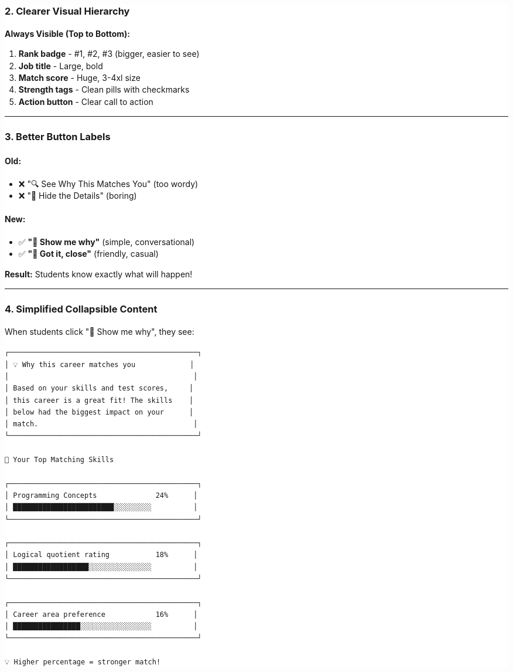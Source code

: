 
### 2. **Clearer Visual Hierarchy**

**Always Visible (Top to Bottom):**
1. **Rank badge** - #1, #2, #3 (bigger, easier to see)
2. **Job title** - Large, bold
3. **Match score** - Huge, 3-4xl size
4. **Strength tags** - Clean pills with checkmarks
5. **Action button** - Clear call to action

---

### 3. **Better Button Labels**

#### Old:
- ❌ "🔍 See Why This Matches You" (too wordy)
- ❌ "🔽 Hide the Details" (boring)

#### New:
- ✅ **"📖 Show me why"** (simple, conversational)
- ✅ **"🔼 Got it, close"** (friendly, casual)

**Result:** Students know exactly what will happen!

---

### 4. **Simplified Collapsible Content**

When students click "📖 Show me why", they see:

```
┌─────────────────────────────────────────────┐
│ 💡 Why this career matches you             │
│                                            │
│ Based on your skills and test scores,     │
│ this career is a great fit! The skills    │
│ below had the biggest impact on your      │
│ match.                                     │
└─────────────────────────────────────────────┘

🌟 Your Top Matching Skills

┌─────────────────────────────────────────────┐
│ Programming Concepts              24%      │
│ ████████████████████████░░░░░░░░░          │
└─────────────────────────────────────────────┘

┌─────────────────────────────────────────────┐
│ Logical quotient rating           18%      │
│ ██████████████████░░░░░░░░░░░░░░░          │
└─────────────────────────────────────────────┘

┌─────────────────────────────────────────────┐
│ Career area preference            16%      │
│ ████████████████░░░░░░░░░░░░░░░░░          │
└─────────────────────────────────────────────┘

💡 Higher percentage = stronger match!
```
